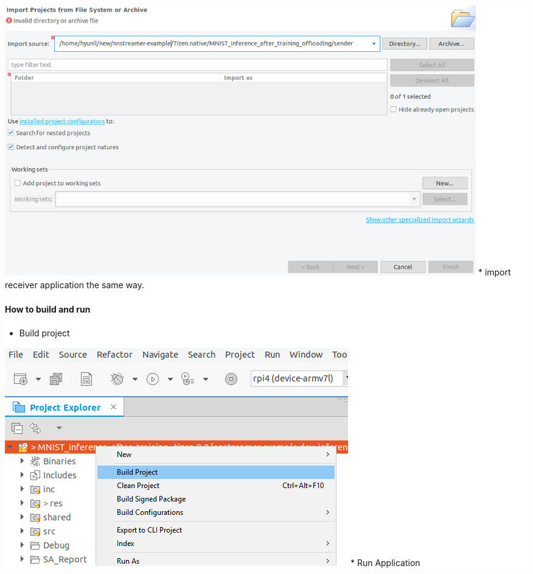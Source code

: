 <img src ="./import.png" width="90%" height="90%">
* import receiver application the same way.


#### How to build and run ####
* Build project
<img src ="./build_project.png">
* Run Application
